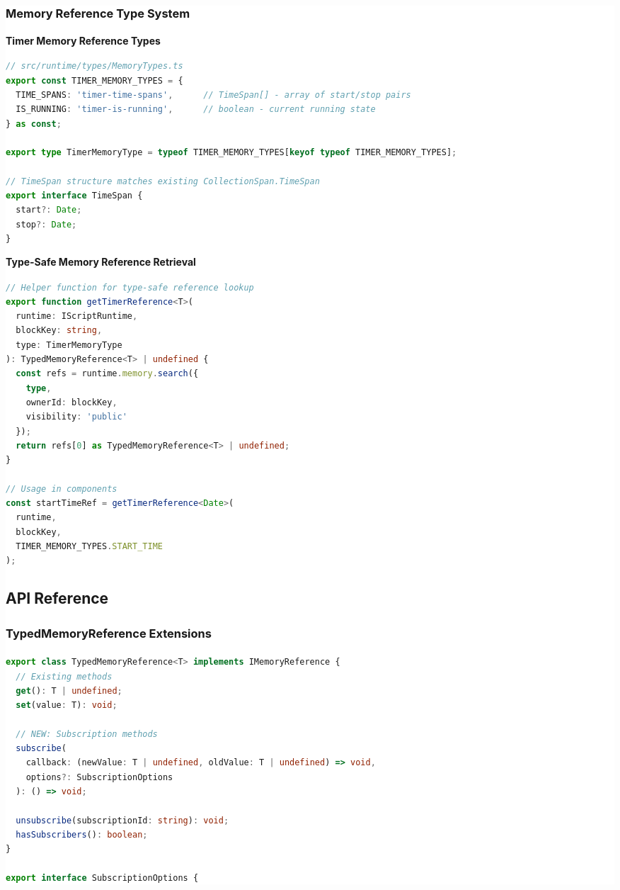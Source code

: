 ### Memory Reference Type System

**Timer Memory Reference Types**
```typescript
// src/runtime/types/MemoryTypes.ts
export const TIMER_MEMORY_TYPES = {
  TIME_SPANS: 'timer-time-spans',      // TimeSpan[] - array of start/stop pairs
  IS_RUNNING: 'timer-is-running',      // boolean - current running state
} as const;

export type TimerMemoryType = typeof TIMER_MEMORY_TYPES[keyof typeof TIMER_MEMORY_TYPES];

// TimeSpan structure matches existing CollectionSpan.TimeSpan
export interface TimeSpan {
  start?: Date;
  stop?: Date;
}
```

**Type-Safe Memory Reference Retrieval**
```typescript
// Helper function for type-safe reference lookup
export function getTimerReference<T>(
  runtime: IScriptRuntime,
  blockKey: string,
  type: TimerMemoryType
): TypedMemoryReference<T> | undefined {
  const refs = runtime.memory.search({ 
    type, 
    ownerId: blockKey,
    visibility: 'public' 
  });
  return refs[0] as TypedMemoryReference<T> | undefined;
}

// Usage in components
const startTimeRef = getTimerReference<Date>(
  runtime, 
  blockKey, 
  TIMER_MEMORY_TYPES.START_TIME
);
```

## API Reference

### TypedMemoryReference Extensions

```typescript
export class TypedMemoryReference<T> implements IMemoryReference {
  // Existing methods
  get(): T | undefined;
  set(value: T): void;

  // NEW: Subscription methods
  subscribe(
    callback: (newValue: T | undefined, oldValue: T | undefined) => void,
    options?: SubscriptionOptions
  ): () => void;
  
  unsubscribe(subscriptionId: string): void;
  hasSubscribers(): boolean;
}

export interface SubscriptionOptions {
```
